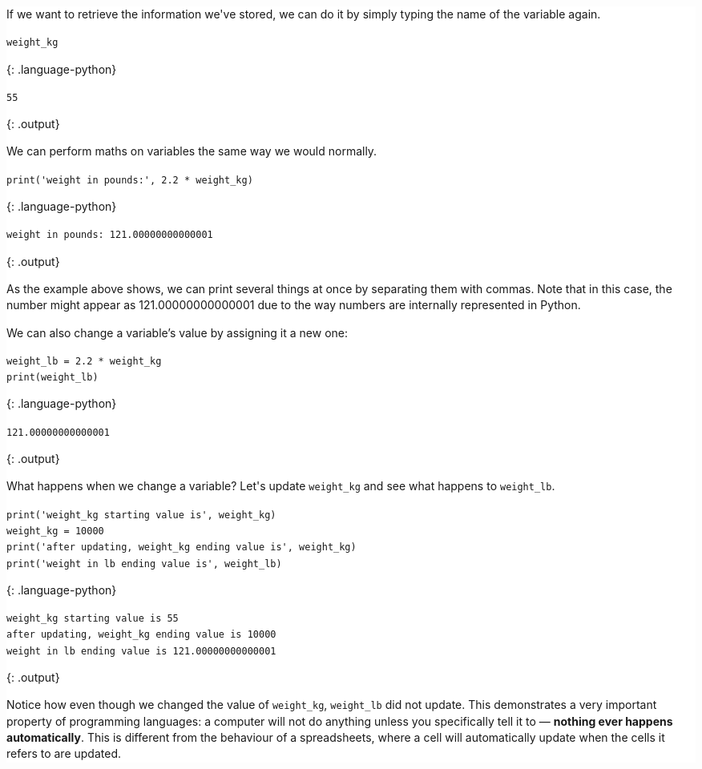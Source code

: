 If we want to retrieve the information we've stored,
we can do it by simply typing the name of the variable again.

```
weight_kg
```
{: .language-python}
```
55
```
{: .output}

We can perform maths on variables the same way we would normally.

```
print('weight in pounds:', 2.2 * weight_kg)
```
{: .language-python}
```
weight in pounds: 121.00000000000001
```
{: .output}

As the example above shows, we can print several things at once by separating
them with commas.
Note that in this case, the number might appear as 121.00000000000001 due to
the way numbers are internally represented in Python.

We can also change a variable’s value by assigning it a new one:

```
weight_lb = 2.2 * weight_kg
print(weight_lb)
```
{: .language-python}
```
121.00000000000001
```
{: .output}

What happens when we change a variable?
Let's update `weight_kg` and see what happens to `weight_lb`.

```
print('weight_kg starting value is', weight_kg)
weight_kg = 10000
print('after updating, weight_kg ending value is', weight_kg)
print('weight in lb ending value is', weight_lb)
```
{: .language-python}
```
weight_kg starting value is 55
after updating, weight_kg ending value is 10000
weight in lb ending value is 121.00000000000001
```
{: .output}


Notice how even though we changed the value of `weight_kg`, `weight_lb` did not
update.
This demonstrates a very important property of programming languages:
a computer will not do anything unless you specifically tell it to &mdash;
**nothing ever happens automatically**.
This is different from the behaviour of a spreadsheets,
where a cell will automatically update when the cells it refers to are updated.
